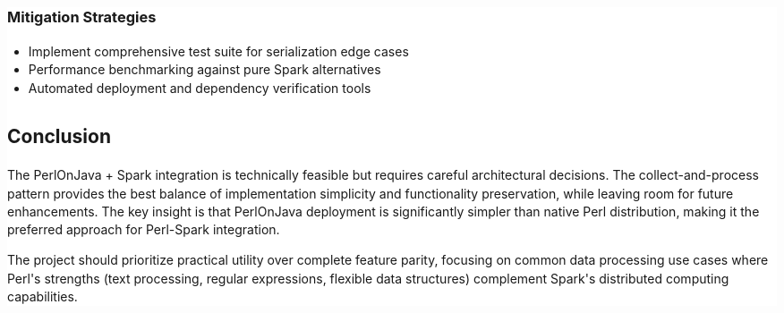 ### Mitigation Strategies
- Implement comprehensive test suite for serialization edge cases
- Performance benchmarking against pure Spark alternatives
- Automated deployment and dependency verification tools

## Conclusion

The PerlOnJava + Spark integration is technically feasible but requires careful architectural decisions. The collect-and-process pattern provides the best balance of implementation simplicity and functionality preservation, while leaving room for future enhancements. The key insight is that PerlOnJava deployment is significantly simpler than native Perl distribution, making it the preferred approach for Perl-Spark integration.

The project should prioritize practical utility over complete feature parity, focusing on common data processing use cases where Perl's strengths (text processing, regular expressions, flexible data structures) complement Spark's distributed computing capabilities.

